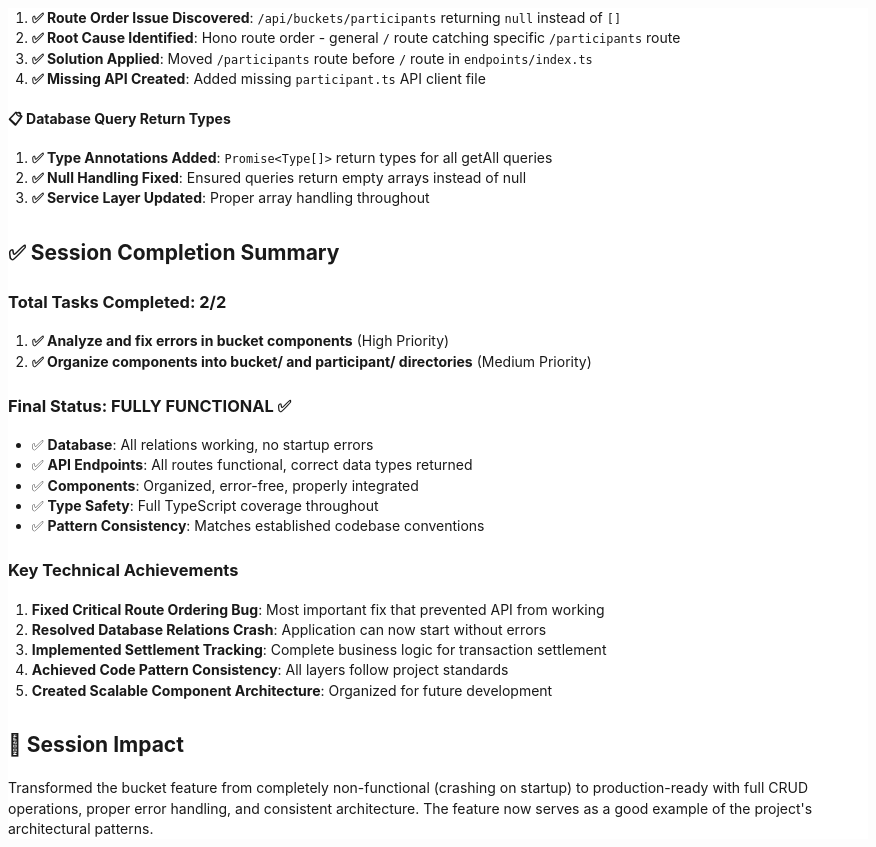 1. **✅ Route Order Issue Discovered**: `/api/buckets/participants` returning `null` instead of `[]`
2. **✅ Root Cause Identified**: Hono route order - general `/` route catching specific `/participants` route
3. **✅ Solution Applied**: Moved `/participants` route before `/` route in `endpoints/index.ts`
4. **✅ Missing API Created**: Added missing `participant.ts` API client file

#### 📋 **Database Query Return Types**

1. **✅ Type Annotations Added**: `Promise<Type[]>` return types for all getAll queries
2. **✅ Null Handling Fixed**: Ensured queries return empty arrays instead of null
3. **✅ Service Layer Updated**: Proper array handling throughout

## ✅ **Session Completion Summary**

### Total Tasks Completed: 2/2

1. **✅ Analyze and fix errors in bucket components** (High Priority)
2. **✅ Organize components into bucket/ and participant/ directories** (Medium Priority)

### Final Status: FULLY FUNCTIONAL ✅

- ✅ **Database**: All relations working, no startup errors
- ✅ **API Endpoints**: All routes functional, correct data types returned
- ✅ **Components**: Organized, error-free, properly integrated
- ✅ **Type Safety**: Full TypeScript coverage throughout
- ✅ **Pattern Consistency**: Matches established codebase conventions

### Key Technical Achievements

1. **Fixed Critical Route Ordering Bug**: Most important fix that prevented API from working
2. **Resolved Database Relations Crash**: Application can now start without errors
3. **Implemented Settlement Tracking**: Complete business logic for transaction settlement
4. **Achieved Code Pattern Consistency**: All layers follow project standards
5. **Created Scalable Component Architecture**: Organized for future development

## 🎯 **Session Impact**

Transformed the bucket feature from completely non-functional (crashing on startup) to production-ready with full CRUD operations, proper error handling, and consistent architecture. The feature now serves as a good example of the project's architectural patterns.
